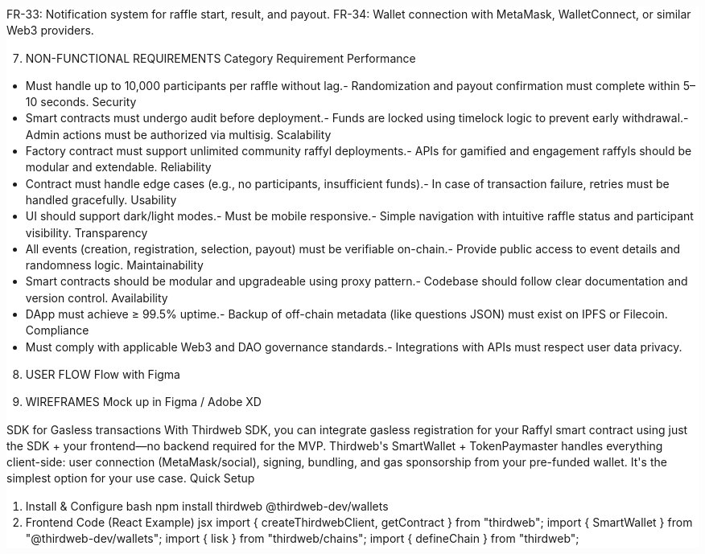 FR-33: Notification system for raffle start, result, and payout.
FR-34: Wallet connection with MetaMask, WalletConnect, or similar Web3 providers.


7.	NON-FUNCTIONAL REQUIREMENTS
Category
Requirement
Performance
- Must handle up to 10,000 participants per raffle without lag.- Randomization and payout confirmation must complete within 5–10 seconds.
Security
- Smart contracts must undergo audit before deployment.- Funds are locked using timelock logic to prevent early withdrawal.- Admin actions must be authorized via multisig.
Scalability
- Factory contract must support unlimited community raffyl deployments.- APIs for gamified and engagement raffyls should be modular and extendable.
Reliability
- Contract must handle edge cases (e.g., no participants, insufficient funds).- In case of transaction failure, retries must be handled gracefully.
Usability
- UI should support dark/light modes.- Must be mobile responsive.- Simple navigation with intuitive raffle status and participant visibility.
Transparency
- All events (creation, registration, selection, payout) must be verifiable on-chain.- Provide public access to event details and randomness logic.
Maintainability
- Smart contracts should be modular and upgradeable using proxy pattern.- Codebase should follow clear documentation and version control.
Availability
- DApp must achieve ≥ 99.5% uptime.- Backup of off-chain metadata (like questions JSON) must exist on IPFS or Filecoin.
Compliance
- Must comply with applicable Web3 and DAO governance standards.- Integrations with APIs must respect user data privacy.



8.	USER FLOW
Flow with Figma

9.	WIREFRAMES
Mock up in Figma / Adobe XD



SDK for Gasless transactions
With Thirdweb SDK, you can integrate gasless registration for your Raffyl smart contract using just the SDK + your frontend—no backend required for the MVP. Thirdweb's SmartWallet + TokenPaymaster handles everything client-side: user connection (MetaMask/social), signing, bundling, and gas sponsorship from your pre-funded wallet. It's the simplest option for your use case.
Quick Setup
1. Install & Configure
bash
npm install thirdweb @thirdweb-dev/wallets
2. Frontend Code (React Example)
jsx
import { createThirdwebClient, getContract } from "thirdweb";
import { SmartWallet } from "@thirdweb-dev/wallets";
import { lisk } from "thirdweb/chains";
import { defineChain } from "thirdweb";
